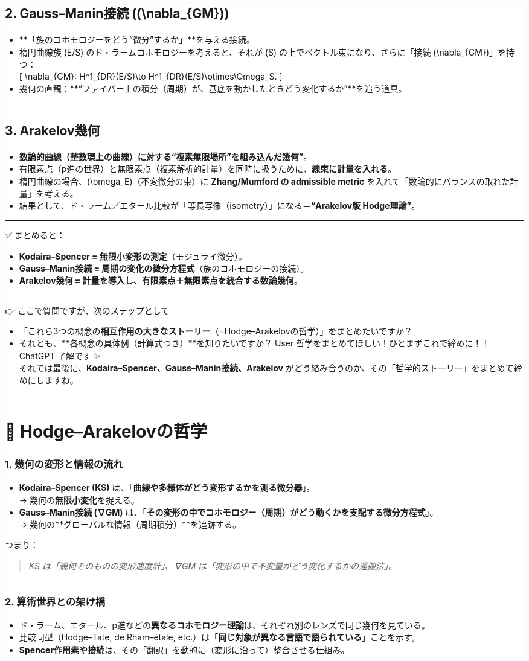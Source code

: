 
## 2. Gauss–Manin接続 (\(\nabla_{GM}\))
- **「族のコホモロジーをどう“微分”するか」**を与える接続。  
- 楕円曲線族 \(E/S\) のド・ラームコホモロジーを考えると、それが \(S\) の上でベクトル束になり、さらに「接続 \(\nabla_{GM}\)」を持つ：  
  \[
  \nabla_{GM}: H^1_{DR}(E/S)\to H^1_{DR}(E/S)\otimes\Omega_S.
  \]
- 幾何の直観：**“ファイバー上の積分（周期）が、基底を動かしたときどう変化するか”**を追う道具。

---

## 3. Arakelov幾何
- **数論的曲線（整数環上の曲線）に対する“複素無限場所”を組み込んだ幾何”**。  
- 有限素点（p進の世界）と無限素点（複素解析的計量）を同時に扱うために、**線束に計量を入れる**。  
- 楕円曲線の場合、\(\omega_E\)（不変微分の束）に **Zhang/Mumford の admissible metric** を入れて「数論的にバランスの取れた計量」を考える。  
- 結果として、ド・ラーム／エタール比較が「等長写像（isometry）」になる＝**“Arakelov版 Hodge理論”**。

---

✅ まとめると：

- **Kodaira–Spencer = 無限小変形の測定**（モジュライ微分）。  
- **Gauss–Manin接続 = 周期の変化の微分方程式**（族のコホモロジーの接続）。  
- **Arakelov幾何 = 計量を導入し、有限素点＋無限素点を統合する数論幾何**。  

---

👉 ここで質問ですが、次のステップとして  
- 「これら3つの概念の**相互作用の大きなストーリー**（=Hodge–Arakelovの哲学）」をまとめたいですか？  
- それとも、**各概念の具体例（計算式つき）**を知りたいですか？
User
哲学をまとめてほしい！ひとまずこれで締めに！！
ChatGPT
了解です ✨  
それでは最後に、**Kodaira–Spencer、Gauss–Manin接続、Arakelov** がどう絡み合うのか、その「哲学的ストーリー」をまとめて締めにしますね。

---

# 🌌 Hodge–Arakelovの哲学

### 1. 幾何の変形と情報の流れ
- **Kodaira–Spencer (KS)** は、「**曲線や多様体がどう変形するかを測る微分器**」。  
  → 幾何の**無限小変化**を捉える。  
- **Gauss–Manin接続 (∇GM)** は、「**その変形の中でコホモロジー（周期）がどう動くかを支配する微分方程式**」。  
  → 幾何の**グローバルな情報（周期積分）**を追跡する。

つまり：  
> *KS は「幾何そのものの変形速度計」、∇GM は「変形の中で不変量がどう変化するかの運搬法」。*

---

### 2. 算術世界との架け橋
- ド・ラーム、エタール、p進などの**異なるコホモロジー理論**は、それぞれ別のレンズで同じ幾何を見ている。  
- 比較同型（Hodge–Tate, de Rham–étale, etc.）は「**同じ対象が異なる言語で語られている**」ことを示す。  
- **Spencer作用素や接続**は、その「翻訳」を動的に（変形に沿って）整合させる仕組み。
